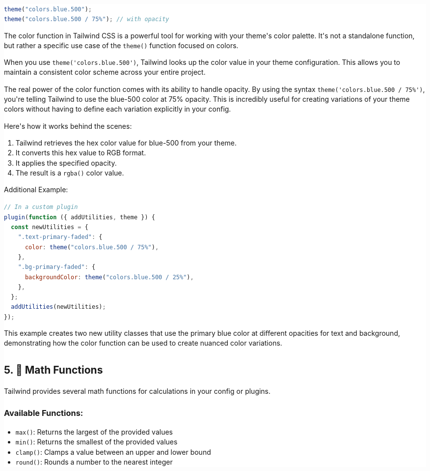 ```javascript
theme("colors.blue.500");
theme("colors.blue.500 / 75%"); // with opacity
```

The color function in Tailwind CSS is a powerful tool for working with your theme's color palette. It's not a standalone function, but rather a specific use case of the `theme()` function focused on colors.

When you use `theme('colors.blue.500')`, Tailwind looks up the color value in your theme configuration. This allows you to maintain a consistent color scheme across your entire project.

The real power of the color function comes with its ability to handle opacity. By using the syntax `theme('colors.blue.500 / 75%')`, you're telling Tailwind to use the blue-500 color at 75% opacity. This is incredibly useful for creating variations of your theme colors without having to define each variation explicitly in your config.

Here's how it works behind the scenes:

1. Tailwind retrieves the hex color value for blue-500 from your theme.
2. It converts this hex value to RGB format.
3. It applies the specified opacity.
4. The result is a `rgba()` color value.

Additional Example:

```javascript
// In a custom plugin
plugin(function ({ addUtilities, theme }) {
  const newUtilities = {
    ".text-primary-faded": {
      color: theme("colors.blue.500 / 75%"),
    },
    ".bg-primary-faded": {
      backgroundColor: theme("colors.blue.500 / 25%"),
    },
  };
  addUtilities(newUtilities);
});
```

This example creates two new utility classes that use the primary blue color at different opacities for text and background, demonstrating how the color function can be used to create nuanced color variations.

## 5. 🧮 Math Functions

Tailwind provides several math functions for calculations in your config or plugins.

### Available Functions:

- `max()`: Returns the largest of the provided values
- `min()`: Returns the smallest of the provided values
- `clamp()`: Clamps a value between an upper and lower bound
- `round()`: Rounds a number to the nearest integer
